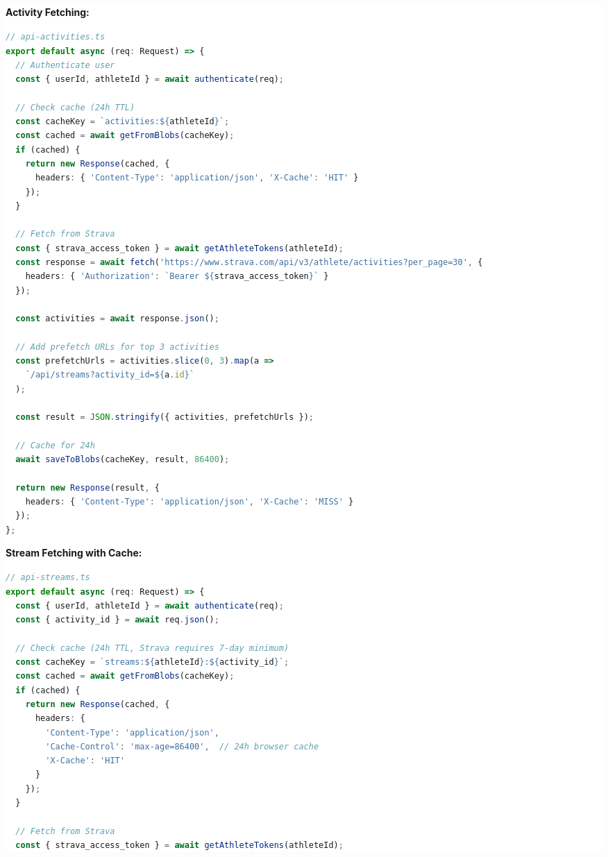 ```typescript
```

**Activity Fetching:**
```typescript
// api-activities.ts
export default async (req: Request) => {
  // Authenticate user
  const { userId, athleteId } = await authenticate(req);
  
  // Check cache (24h TTL)
  const cacheKey = `activities:${athleteId}`;
  const cached = await getFromBlobs(cacheKey);
  if (cached) {
    return new Response(cached, {
      headers: { 'Content-Type': 'application/json', 'X-Cache': 'HIT' }
    });
  }
  
  // Fetch from Strava
  const { strava_access_token } = await getAthleteTokens(athleteId);
  const response = await fetch('https://www.strava.com/api/v3/athlete/activities?per_page=30', {
    headers: { 'Authorization': `Bearer ${strava_access_token}` }
  });
  
  const activities = await response.json();
  
  // Add prefetch URLs for top 3 activities
  const prefetchUrls = activities.slice(0, 3).map(a => 
    `/api/streams?activity_id=${a.id}`
  );
  
  const result = JSON.stringify({ activities, prefetchUrls });
  
  // Cache for 24h
  await saveToBlobs(cacheKey, result, 86400);
  
  return new Response(result, {
    headers: { 'Content-Type': 'application/json', 'X-Cache': 'MISS' }
  });
};
```

**Stream Fetching with Cache:**
```typescript
// api-streams.ts
export default async (req: Request) => {
  const { userId, athleteId } = await authenticate(req);
  const { activity_id } = await req.json();
  
  // Check cache (24h TTL, Strava requires 7-day minimum)
  const cacheKey = `streams:${athleteId}:${activity_id}`;
  const cached = await getFromBlobs(cacheKey);
  if (cached) {
    return new Response(cached, {
      headers: { 
        'Content-Type': 'application/json',
        'Cache-Control': 'max-age=86400',  // 24h browser cache
        'X-Cache': 'HIT'
      }
    });
  }
  
  // Fetch from Strava
  const { strava_access_token } = await getAthleteTokens(athleteId);
```